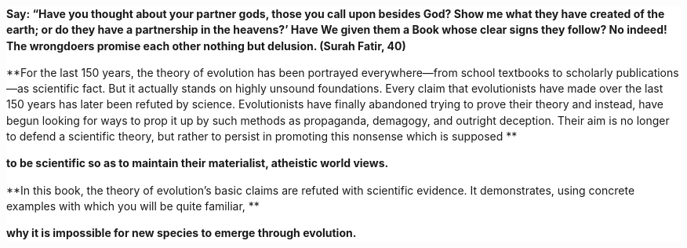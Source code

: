 **Say: “Have you thought about your partner gods, those you call upon
besides God? Show me what they have created of the earth; or do they
have a partnership in the heavens?’ Have We given them a Book whose
clear signs they follow? No indeed\! The wrongdoers promise each other
nothing but delusion. (Surah Fatir, 40)**

**For the last 150 years, the theory of evolution has been portrayed
everywhere—from school textbooks to scholarly publications—as scientific
fact. But it actually stands on highly unsound foundations. Every claim
that evolutionists have made over the last 150 years has later been
refuted by science. Evolutionists have finally abandoned trying to prove
their theory and instead, have begun looking for ways to prop it up by
such methods as propaganda, demagogy, and outright deception. Their aim
is no longer to defend a scientific theory, but rather to persist in
promoting this nonsense which is supposed **

**to be scientific so as to maintain their materialist, atheistic world
views.**

**In this book, the theory of evolution’s basic claims are refuted with
scientific evidence. It demonstrates, using concrete examples with which
you will be quite familiar, **

**why it is impossible for new species to emerge through evolution.**

